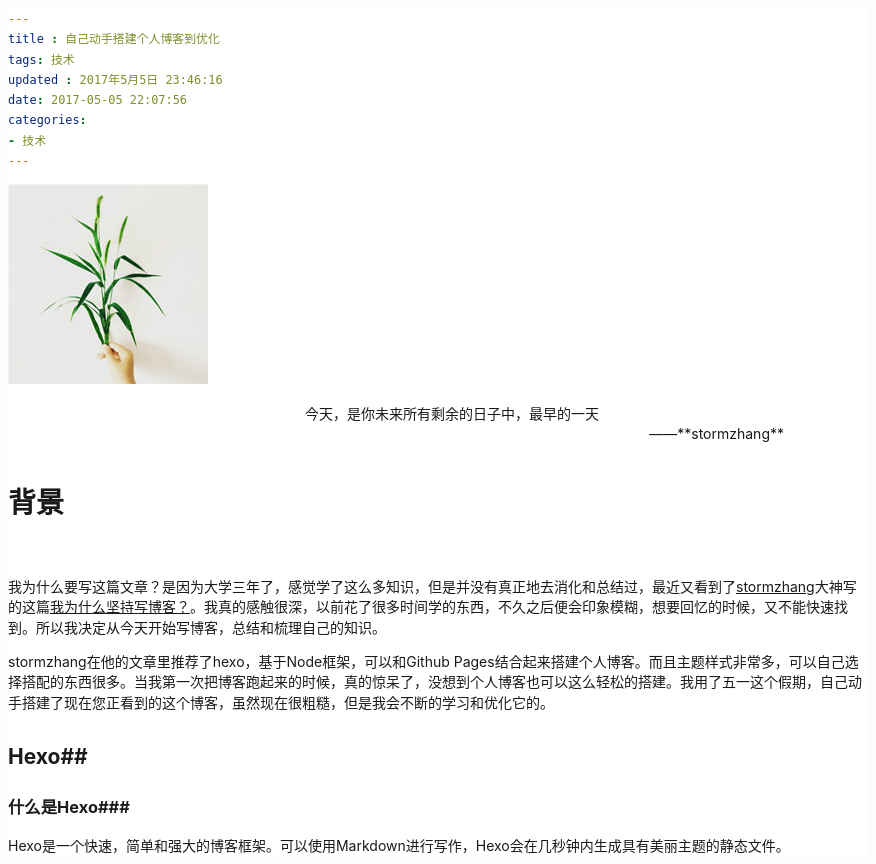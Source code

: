 ```yaml
---
title : 自己动手搭建个人博客到优化
tags: 技术
updated : 2017年5月5日 23:46:16
date: 2017-05-05 22:07:56
categories:
- 技术
---
```


![](avatar.jpg)

 <div align="center">
  今天，是你未来所有剩余的日子中，最早的一天

</div>

<div align="right">——**stormzhang**      </div>








# 背景 #
<br/>



我为什么要写这篇文章？是因为大学三年了，感觉学了这么多知识，但是并没有真正地去消化和总结过，最近又看到了[stormzhang](http://www.baidu.com "stormzhang")大神写的这篇[我为什么坚持写博客？](http://stormzhang.com/android/2016/03/04/why-i-keep-writing-blog/ "stormzhang")。我真的感触很深，以前花了很多时间学的东西，不久之后便会印象模糊，想要回忆的时候，又不能快速找到。所以我决定从今天开始写博客，总结和梳理自己的知识。





stormzhang在他的文章里推荐了hexo，基于Node框架，可以和Github Pages结合起来搭建个人博客。而且主题样式非常多，可以自己选择搭配的东西很多。当我第一次把博客跑起来的时候，真的惊呆了，没想到个人博客也可以这么轻松的搭建。我用了五一这个假期，自己动手搭建了现在您正看到的这个博客，虽然现在很粗糙，但是我会不断的学习和优化它的。

## Hexo##
### 什么是Hexo###
Hexo是一个快速，简单和强大的博客框架。可以使用Markdown进行写作，Hexo会在几秒钟内生成具有美丽主题的静态文件。
